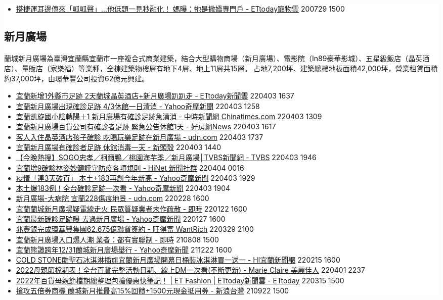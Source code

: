 - [搭捷運耳邊傳來「呱呱聲」…他低頭一見秒融化！ 媽曝：牠是撒嬌專門戶 - ETtoday寵物雲](https://pets.ettoday.net/news/1771843 "搭捷運耳邊傳來「呱呱聲」…他低頭一見秒融化！ 媽曝：牠是撒嬌專門戶 - ETtoday寵物雲") 200729 1500

## 新月廣場

蘭城新月廣場為臺灣宜蘭縣宜蘭市一座複合式商業建築，結合大型購物商場（新月廣場）、電影院（In89豪華影城）、五星級飯店（晶英酒店）、量販店（家樂福）等業種，全棟建築物樓層有地下4層、地上11層共15層。
占地7,200坪、建築總樓地板面積42,000坪，營業租賃面積約37,000坪，由環華豐公司投資62億元興建。


- [宜蘭新增1外縣市足跡 2天蘭城晶英酒店+新月廣場趴趴走 - ETtoday新聞雲](https://www.ettoday.net/news/20220403/2222133.htm "宜蘭新增1外縣市足跡 2天蘭城晶英酒店+新月廣場趴趴走 - ETtoday新聞雲") 220403 1637
- [宜蘭新月廣場出現確診足跡 4/3休館一日清消 - Yahoo奇摩新聞](https://tw.news.yahoo.com/%E5%AE%9C%E8%98%AD%E6%96%B0%E6%9C%88%E5%BB%A3%E5%A0%B4%E7%96%91%E7%8F%BE%E7%A2%BA%E8%A8%BA%E8%B6%B3%E8%B7%A1-4-3%E4%BC%91%E9%A4%A8-%E6%97%A5%E6%B8%85%E6%B6%88-044106132.html "宜蘭新月廣場出現確診足跡 4/3休館一日清消 - Yahoo奇摩新聞") 220403 1258
- [宜蘭凱旋國小陰轉陽＋1 新月廣場有確診足跡急清消 - 中時新聞網 Chinatimes.com](https://www.chinatimes.com/realtimenews/20220403001658-260405 "宜蘭凱旋國小陰轉陽＋1 新月廣場有確診足跡急清消 - 中時新聞網 Chinatimes.com") 220403 1309
- [宜蘭新月廣場百貨公司有確診者足跡 緊急公告休館1天 - 好房網News](https://news.housefun.com.tw/news/article/452369330503.html "宜蘭新月廣場百貨公司有確診者足跡 緊急公告休館1天 - 好房網News") 220403 1617
- [客人入住晶英酒店孩子確診 吃喝玩樂足跡在新月廣場 - udn.com](https://udn.com/news/story/120940/6213148?from=udn-catebreaknews_ch2 "客人入住晶英酒店孩子確診 吃喝玩樂足跡在新月廣場 - udn.com") 220403 1737
- [宜蘭新月廣場有確診者足跡 休館消毒一天 - 新頭殼](https://newtalk.tw/news/view/2022-04-03/733832 "宜蘭新月廣場有確診者足跡 休館消毒一天 - 新頭殼") 220403 1440
- [【今晚熱搜】SOGO忠孝／柯爾鴨／桃園海芋季／新月廣場│TVBS新聞網 - TVBS](https://news.tvbs.com.tw/life/1757498 "【今晚熱搜】SOGO忠孝／柯爾鴨／桃園海芋季／新月廣場│TVBS新聞網 - TVBS") 220403 1946
- [宜蘭增9確診林姿妙籲謹守防疫各項規則 - HiNet 新聞社群](https://times.hinet.net/picNews/23842365 "宜蘭增9確診林姿妙籲謹守防疫各項規則 - HiNet 新聞社群") 220404 0016
- [疫情「連3天破百」 本土+183再創今年新高 - Yahoo奇摩新聞](https://tw.news.yahoo.com/%E7%96%AB%E6%83%85-%E9%80%A33%E5%A4%A9%E7%A0%B4%E7%99%BE-%E6%9C%AC%E5%9C%9F-183%E5%86%8D%E5%89%B5%E4%BB%8A%E5%B9%B4%E6%96%B0%E9%AB%98-112942962.html "疫情「連3天破百」 本土+183再創今年新高 - Yahoo奇摩新聞") 220403 1929
- [本土爆183例！全台確診足跡一次看 - Yahoo奇摩新聞](https://tw.news.yahoo.com/%E6%9C%AC%E5%9C%9F%E7%88%86183%E4%BE%8B-%E5%85%A8%E5%8F%B0%E7%A2%BA%E8%A8%BA%E8%B6%B3%E8%B7%A1-%E6%AC%A1%E7%9C%8B-110452346.html "本土爆183例！全台確診足跡一次看 - Yahoo奇摩新聞") 220403 1904
- [新月廣場-大病院 宜蘭228傷痕地景 - udn.com](https://udn.com/news/story/7328/6128513 "新月廣場-大病院 宜蘭228傷痕地景 - udn.com") 220228 1600
- [宜蘭蘭城新月廣場疑電線走火 民眾質疑業者未作疏散 - 即時](https://news.ltn.com.tw/news/society/breakingnews/3809294 "宜蘭蘭城新月廣場疑電線走火 民眾質疑業者未作疏散 - 即時") 220122 1600
- [宜蘭最新確診足跡曝 去過新月廣場 - Yahoo奇摩新聞](https://tw.news.yahoo.com/%E5%AE%9C%E8%98%AD%E6%9C%80%E6%96%B0%E7%A2%BA%E8%A8%BA%E8%B6%B3%E8%B7%A1%E6%9B%9D-%E5%8E%BB%E9%81%8E%E6%96%B0%E6%9C%88%E5%BB%A3%E5%A0%B4-081059177.html "宜蘭最新確診足跡曝 去過新月廣場 - Yahoo奇摩新聞") 220127 1600
- [兆豐銀完成環華豐集團62.675億聯貸簽約 - 旺得富 WantRich](https://wantrich.chinatimes.com/news/20220329900858-420101 "兆豐銀完成環華豐集團62.675億聯貸簽約 - 旺得富 WantRich") 220329 2100
- [宜蘭新月廣場入口爆人潮 業者：都有實聯制 - 即時](https://news.ltn.com.tw/news/life/breakingnews/3631700 "宜蘭新月廣場入口爆人潮 業者：都有實聯制 - 即時") 210808 1500
- [宜蘭熊讚跨年12/31蘭城新月廣場舉行 - Yahoo奇摩新聞](https://tw.news.yahoo.com/%E5%AE%9C%E8%98%AD%E7%86%8A%E8%AE%9A%E8%B7%A8%E5%B9%B412-31%E8%98%AD%E5%9F%8E%E6%96%B0%E6%9C%88%E5%BB%A3%E5%A0%B4%E8%88%89%E8%A1%8C-091155795.html "宜蘭熊讚跨年12/31蘭城新月廣場舉行 - Yahoo奇摩新聞") 211222 1600
- [COLD STONE酷聖石冰淇淋插旗宜蘭新月廣場開幕日桶裝冰淇淋買一送一 - HI宜蘭新聞網](https://www.hiilan.com.tw/2022/02/40854/ "COLD STONE酷聖石冰淇淋插旗宜蘭新月廣場開幕日桶裝冰淇淋買一送一 - HI宜蘭新聞網") 220215 1600
- [2022母親節檔期表！全台百貨完整活動日期、線上DM一次看(不斷更新) - Marie Claire 美麗佳人](https://www.marieclaire.com.tw/beauty/news/64256 "2022母親節檔期表！全台百貨完整活動日期、線上DM一次看(不斷更新) - Marie Claire 美麗佳人") 220401 2237
- [2022年百貨母親節檔期總整理包搶優惠快筆記！ | ET Fashion | ETtoday新聞雲 - ETtoday](https://fashion.ettoday.net/news/2208677 "2022年百貨母親節檔期總整理包搶優惠快筆記！ | ET Fashion | ETtoday新聞雲 - ETtoday") 220315 1500
- [搶攻五倍券商機 蘭城新月推最高15%回饋+1500元現金抵用券 - 新浪台灣](https://iview.sina.com.tw/post/26914228 "搶攻五倍券商機 蘭城新月推最高15%回饋+1500元現金抵用券 - 新浪台灣") 210922 1500
